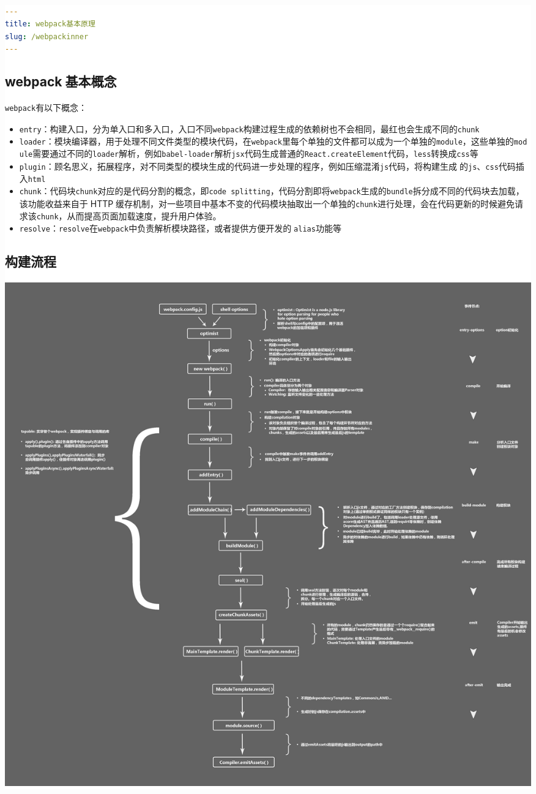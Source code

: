 ```yaml
---
title: webpack基本原理
slug: /webpackinner
---
```


## webpack 基本概念

`webpack`有以下概念：

- `entry`：构建入口，分为单入口和多入口，入口不同`webpack`构建过程生成的依赖树也不会相同，最红也会生成不同的`chunk`
- `loader`：模块编译器，用于处理不同文件类型的模块代码，在`webpack`里每个单独的文件都可以成为一个单独的`module`，这些单独的`module`需要通过不同的`loader`解析，例如`babel-loader`解析`jsx`代码生成普通的`React.createElement`代码，`less`转换成`css`等
- `plugin`：顾名思义，拓展程序，对不同类型的模块生成的代码进一步处理的程序，例如压缩混淆`js`代码，将构建生成 的`js`、`css`代码插入`html`
- `chunk`：代码块`chunk`对应的是代码分割的概念，即`code splitting`，代码分割即将`webpack`生成的`bundle`拆分成不同的代码块去加载，该功能收益来自于 HTTP 缓存机制，对一些项目中基本不变的代码模块抽取出一个单独的`chunk`进行处理，会在代码更新的时候避免请求该`chunk`，从而提高页面加载速度，提升用户体验。
- `resolve`：`resolve`在`webpack`中负责解析模块路径，或者提供方便开发的 `alias`功能等

## 构建流程

![20210719225504](../../../public/images/20210719225504.png)
